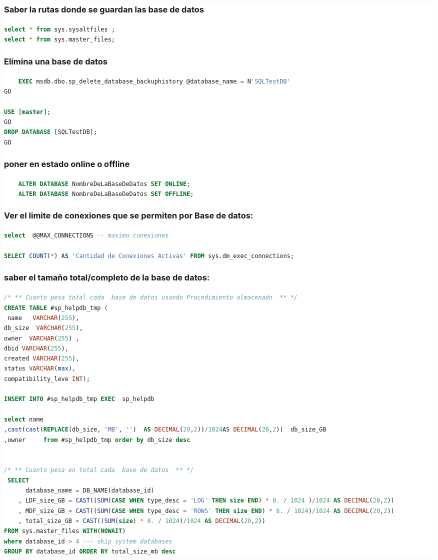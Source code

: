 ### Saber la rutas donde se guardan las base de datos 
```SQL
select * from sys.sysaltfiles ;
select * from sys.master_files;
```

### Elimina una base de datos 
```SQL
    EXEC msdb.dbo.sp_delete_database_backuphistory @database_name = N'SQLTestDB'
GO

USE [master];
GO
DROP DATABASE [SQLTestDB];
GO
```

### poner en estado online o offline 
```SQL
    ALTER DATABASE NombreDeLaBaseDeDatos SET ONLINE;
    ALTER DATABASE NombreDeLaBaseDeDatos SET OFFLINE;
```

###  Ver el limite de conexiones que se permiten por Base de datos:

```SQL
select  @@MAX_CONNECTIONS -- maximo conexiones

SELECT COUNT(*) AS 'Cantidad de Conexiones Activas' FROM sys.dm_exec_connections;
```

### saber el tamaño total/completo de la base de datos:
```SQL
/* ** Cuanto pesa total cada  base de datos usando Procedimiento almacenado  ** */
CREATE TABLE #sp_helpdb_tmp (
 name   VARCHAR(255),
db_size  VARCHAR(255), 
owner  VARCHAR(255) ,
dbid VARCHAR(255),
created VARCHAR(255),
status VARCHAR(max),
compatibility_leve INT);

INSERT INTO #sp_helpdb_tmp EXEC  sp_helpdb

select name
,cast(cast(REPLACE(db_size, 'MB', '')  AS DECIMAL(20,2))/1024AS DECIMAL(20,2))  db_size_GB  
,owner     from #sp_helpdb_tmp order by db_size desc 


/* ** Cuanto pesa en total cada  base de datos  ** */
 SELECT 
      database_name = DB_NAME(database_id)
    , LDF_size_GB = CAST((SUM(CASE WHEN type_desc = 'LOG' THEN size END) * 8. / 1024 )/1024 AS DECIMAL(20,2)) 
    , MDF_size_GB = CAST((SUM(CASE WHEN type_desc = 'ROWS' THEN size END) * 8. / 1024)/1024 AS DECIMAL(20,2)) 
    , total_size_GB = CAST((SUM(size) * 8. / 1024)/1024 AS DECIMAL(20,2)) 
FROM sys.master_files WITH(NOWAIT)
where database_id > 4 --- skip system databases 
GROUP BY database_id ORDER BY total_size_mb desc

```

